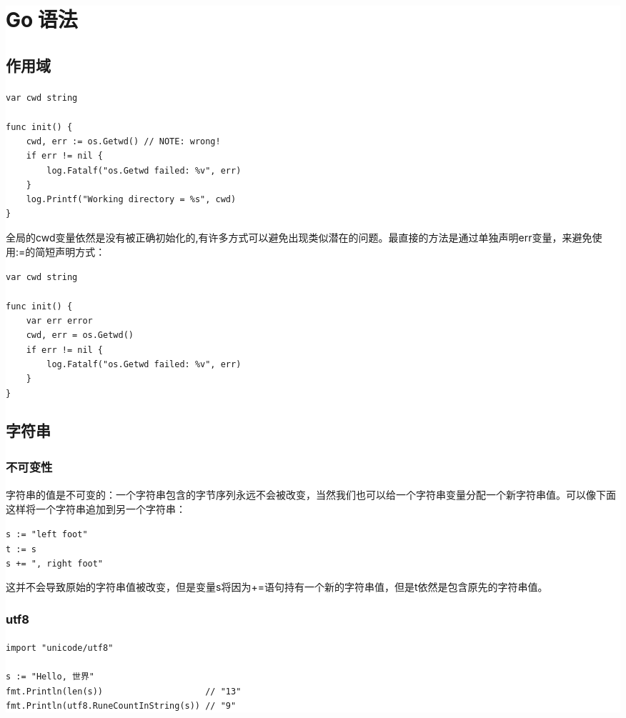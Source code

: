 # Go 语法

## 作用域

```
var cwd string

func init() {
    cwd, err := os.Getwd() // NOTE: wrong!
    if err != nil {
        log.Fatalf("os.Getwd failed: %v", err)
    }
    log.Printf("Working directory = %s", cwd)
}

```

全局的cwd变量依然是没有被正确初始化的,有许多方式可以避免出现类似潜在的问题。最直接的方法是通过单独声明err变量，来避免使用:=的简短声明方式：

```
var cwd string

func init() {
    var err error
    cwd, err = os.Getwd()
    if err != nil {
        log.Fatalf("os.Getwd failed: %v", err)
    }
}
```

## 字符串

### 不可变性

字符串的值是不可变的：一个字符串包含的字节序列永远不会被改变，当然我们也可以给一个字符串变量分配一个新字符串值。可以像下面这样将一个字符串追加到另一个字符串：

```
s := "left foot"
t := s
s += ", right foot"

```

这并不会导致原始的字符串值被改变，但是变量s将因为+=语句持有一个新的字符串值，但是t依然是包含原先的字符串值。

### utf8

```
import "unicode/utf8"

s := "Hello, 世界"
fmt.Println(len(s))                    // "13"
fmt.Println(utf8.RuneCountInString(s)) // "9"

```
